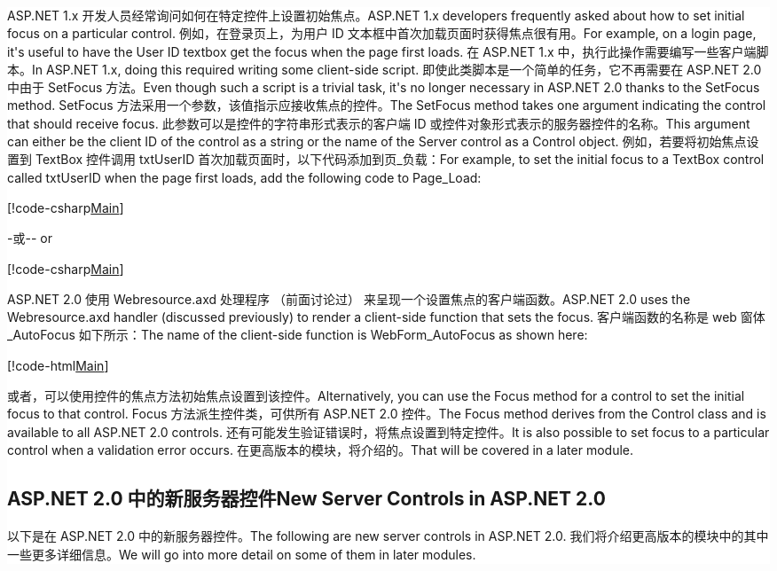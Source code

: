 <span data-ttu-id="2f19d-209">ASP.NET 1.x 开发人员经常询问如何在特定控件上设置初始焦点。</span><span class="sxs-lookup"><span data-stu-id="2f19d-209">ASP.NET 1.x developers frequently asked about how to set initial focus on a particular control.</span></span> <span data-ttu-id="2f19d-210">例如，在登录页上，为用户 ID 文本框中首次加载页面时获得焦点很有用。</span><span class="sxs-lookup"><span data-stu-id="2f19d-210">For example, on a login page, it's useful to have the User ID textbox get the focus when the page first loads.</span></span> <span data-ttu-id="2f19d-211">在 ASP.NET 1.x 中，执行此操作需要编写一些客户端脚本。</span><span class="sxs-lookup"><span data-stu-id="2f19d-211">In ASP.NET 1.x, doing this required writing some client-side script.</span></span> <span data-ttu-id="2f19d-212">即使此类脚本是一个简单的任务，它不再需要在 ASP.NET 2.0 中由于 SetFocus 方法。</span><span class="sxs-lookup"><span data-stu-id="2f19d-212">Even though such a script is a trivial task, it's no longer necessary in ASP.NET 2.0 thanks to the SetFocus method.</span></span> <span data-ttu-id="2f19d-213">SetFocus 方法采用一个参数，该值指示应接收焦点的控件。</span><span class="sxs-lookup"><span data-stu-id="2f19d-213">The SetFocus method takes one argument indicating the control that should receive focus.</span></span> <span data-ttu-id="2f19d-214">此参数可以是控件的字符串形式表示的客户端 ID 或控件对象形式表示的服务器控件的名称。</span><span class="sxs-lookup"><span data-stu-id="2f19d-214">This argument can either be the client ID of the control as a string or the name of the Server control as a Control object.</span></span> <span data-ttu-id="2f19d-215">例如，若要将初始焦点设置到 TextBox 控件调用 txtUserID 首次加载页面时，以下代码添加到页\_负载：</span><span class="sxs-lookup"><span data-stu-id="2f19d-215">For example, to set the initial focus to a TextBox control called txtUserID when the page first loads, add the following code to Page\_Load:</span></span>

[!code-csharp[Main](server-controls/samples/sample12.cs)]

<span data-ttu-id="2f19d-216">-或</span><span class="sxs-lookup"><span data-stu-id="2f19d-216">-- or</span></span>

[!code-csharp[Main](server-controls/samples/sample13.cs)]

<span data-ttu-id="2f19d-217">ASP.NET 2.0 使用 Webresource.axd 处理程序 （前面讨论过） 来呈现一个设置焦点的客户端函数。</span><span class="sxs-lookup"><span data-stu-id="2f19d-217">ASP.NET 2.0 uses the Webresource.axd handler (discussed previously) to render a client-side function that sets the focus.</span></span> <span data-ttu-id="2f19d-218">客户端函数的名称是 web 窗体\_AutoFocus 如下所示：</span><span class="sxs-lookup"><span data-stu-id="2f19d-218">The name of the client-side function is WebForm\_AutoFocus as shown here:</span></span>

[!code-html[Main](server-controls/samples/sample14.html)]

<span data-ttu-id="2f19d-219">或者，可以使用控件的焦点方法初始焦点设置到该控件。</span><span class="sxs-lookup"><span data-stu-id="2f19d-219">Alternatively, you can use the Focus method for a control to set the initial focus to that control.</span></span> <span data-ttu-id="2f19d-220">Focus 方法派生控件类，可供所有 ASP.NET 2.0 控件。</span><span class="sxs-lookup"><span data-stu-id="2f19d-220">The Focus method derives from the Control class and is available to all ASP.NET 2.0 controls.</span></span> <span data-ttu-id="2f19d-221">还有可能发生验证错误时，将焦点设置到特定控件。</span><span class="sxs-lookup"><span data-stu-id="2f19d-221">It is also possible to set focus to a particular control when a validation error occurs.</span></span> <span data-ttu-id="2f19d-222">在更高版本的模块，将介绍的。</span><span class="sxs-lookup"><span data-stu-id="2f19d-222">That will be covered in a later module.</span></span>

## <a name="new-server-controls-in-aspnet-20"></a><span data-ttu-id="2f19d-223">ASP.NET 2.0 中的新服务器控件</span><span class="sxs-lookup"><span data-stu-id="2f19d-223">New Server Controls in ASP.NET 2.0</span></span>

<span data-ttu-id="2f19d-224">以下是在 ASP.NET 2.0 中的新服务器控件。</span><span class="sxs-lookup"><span data-stu-id="2f19d-224">The following are new server controls in ASP.NET 2.0.</span></span> <span data-ttu-id="2f19d-225">我们将介绍更高版本的模块中的其中一些更多详细信息。</span><span class="sxs-lookup"><span data-stu-id="2f19d-225">We will go into more detail on some of them in later modules.</span></span>
